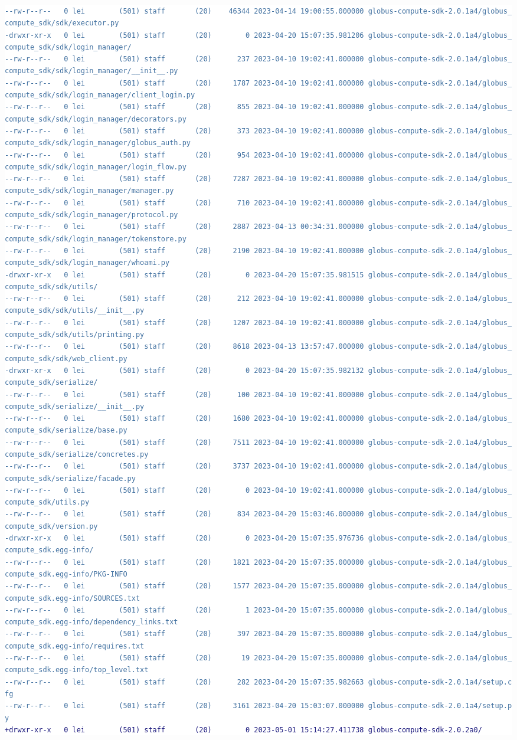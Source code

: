 ```diff
--rw-r--r--   0 lei        (501) staff       (20)    46344 2023-04-14 19:00:55.000000 globus-compute-sdk-2.0.1a4/globus_compute_sdk/sdk/executor.py
-drwxr-xr-x   0 lei        (501) staff       (20)        0 2023-04-20 15:07:35.981206 globus-compute-sdk-2.0.1a4/globus_compute_sdk/sdk/login_manager/
--rw-r--r--   0 lei        (501) staff       (20)      237 2023-04-10 19:02:41.000000 globus-compute-sdk-2.0.1a4/globus_compute_sdk/sdk/login_manager/__init__.py
--rw-r--r--   0 lei        (501) staff       (20)     1787 2023-04-10 19:02:41.000000 globus-compute-sdk-2.0.1a4/globus_compute_sdk/sdk/login_manager/client_login.py
--rw-r--r--   0 lei        (501) staff       (20)      855 2023-04-10 19:02:41.000000 globus-compute-sdk-2.0.1a4/globus_compute_sdk/sdk/login_manager/decorators.py
--rw-r--r--   0 lei        (501) staff       (20)      373 2023-04-10 19:02:41.000000 globus-compute-sdk-2.0.1a4/globus_compute_sdk/sdk/login_manager/globus_auth.py
--rw-r--r--   0 lei        (501) staff       (20)      954 2023-04-10 19:02:41.000000 globus-compute-sdk-2.0.1a4/globus_compute_sdk/sdk/login_manager/login_flow.py
--rw-r--r--   0 lei        (501) staff       (20)     7287 2023-04-10 19:02:41.000000 globus-compute-sdk-2.0.1a4/globus_compute_sdk/sdk/login_manager/manager.py
--rw-r--r--   0 lei        (501) staff       (20)      710 2023-04-10 19:02:41.000000 globus-compute-sdk-2.0.1a4/globus_compute_sdk/sdk/login_manager/protocol.py
--rw-r--r--   0 lei        (501) staff       (20)     2887 2023-04-13 00:34:31.000000 globus-compute-sdk-2.0.1a4/globus_compute_sdk/sdk/login_manager/tokenstore.py
--rw-r--r--   0 lei        (501) staff       (20)     2190 2023-04-10 19:02:41.000000 globus-compute-sdk-2.0.1a4/globus_compute_sdk/sdk/login_manager/whoami.py
-drwxr-xr-x   0 lei        (501) staff       (20)        0 2023-04-20 15:07:35.981515 globus-compute-sdk-2.0.1a4/globus_compute_sdk/sdk/utils/
--rw-r--r--   0 lei        (501) staff       (20)      212 2023-04-10 19:02:41.000000 globus-compute-sdk-2.0.1a4/globus_compute_sdk/sdk/utils/__init__.py
--rw-r--r--   0 lei        (501) staff       (20)     1207 2023-04-10 19:02:41.000000 globus-compute-sdk-2.0.1a4/globus_compute_sdk/sdk/utils/printing.py
--rw-r--r--   0 lei        (501) staff       (20)     8618 2023-04-13 13:57:47.000000 globus-compute-sdk-2.0.1a4/globus_compute_sdk/sdk/web_client.py
-drwxr-xr-x   0 lei        (501) staff       (20)        0 2023-04-20 15:07:35.982132 globus-compute-sdk-2.0.1a4/globus_compute_sdk/serialize/
--rw-r--r--   0 lei        (501) staff       (20)      100 2023-04-10 19:02:41.000000 globus-compute-sdk-2.0.1a4/globus_compute_sdk/serialize/__init__.py
--rw-r--r--   0 lei        (501) staff       (20)     1680 2023-04-10 19:02:41.000000 globus-compute-sdk-2.0.1a4/globus_compute_sdk/serialize/base.py
--rw-r--r--   0 lei        (501) staff       (20)     7511 2023-04-10 19:02:41.000000 globus-compute-sdk-2.0.1a4/globus_compute_sdk/serialize/concretes.py
--rw-r--r--   0 lei        (501) staff       (20)     3737 2023-04-10 19:02:41.000000 globus-compute-sdk-2.0.1a4/globus_compute_sdk/serialize/facade.py
--rw-r--r--   0 lei        (501) staff       (20)        0 2023-04-10 19:02:41.000000 globus-compute-sdk-2.0.1a4/globus_compute_sdk/utils.py
--rw-r--r--   0 lei        (501) staff       (20)      834 2023-04-20 15:03:46.000000 globus-compute-sdk-2.0.1a4/globus_compute_sdk/version.py
-drwxr-xr-x   0 lei        (501) staff       (20)        0 2023-04-20 15:07:35.976736 globus-compute-sdk-2.0.1a4/globus_compute_sdk.egg-info/
--rw-r--r--   0 lei        (501) staff       (20)     1821 2023-04-20 15:07:35.000000 globus-compute-sdk-2.0.1a4/globus_compute_sdk.egg-info/PKG-INFO
--rw-r--r--   0 lei        (501) staff       (20)     1577 2023-04-20 15:07:35.000000 globus-compute-sdk-2.0.1a4/globus_compute_sdk.egg-info/SOURCES.txt
--rw-r--r--   0 lei        (501) staff       (20)        1 2023-04-20 15:07:35.000000 globus-compute-sdk-2.0.1a4/globus_compute_sdk.egg-info/dependency_links.txt
--rw-r--r--   0 lei        (501) staff       (20)      397 2023-04-20 15:07:35.000000 globus-compute-sdk-2.0.1a4/globus_compute_sdk.egg-info/requires.txt
--rw-r--r--   0 lei        (501) staff       (20)       19 2023-04-20 15:07:35.000000 globus-compute-sdk-2.0.1a4/globus_compute_sdk.egg-info/top_level.txt
--rw-r--r--   0 lei        (501) staff       (20)      282 2023-04-20 15:07:35.982663 globus-compute-sdk-2.0.1a4/setup.cfg
--rw-r--r--   0 lei        (501) staff       (20)     3161 2023-04-20 15:03:07.000000 globus-compute-sdk-2.0.1a4/setup.py
+drwxr-xr-x   0 lei        (501) staff       (20)        0 2023-05-01 15:14:27.411738 globus-compute-sdk-2.0.2a0/
```